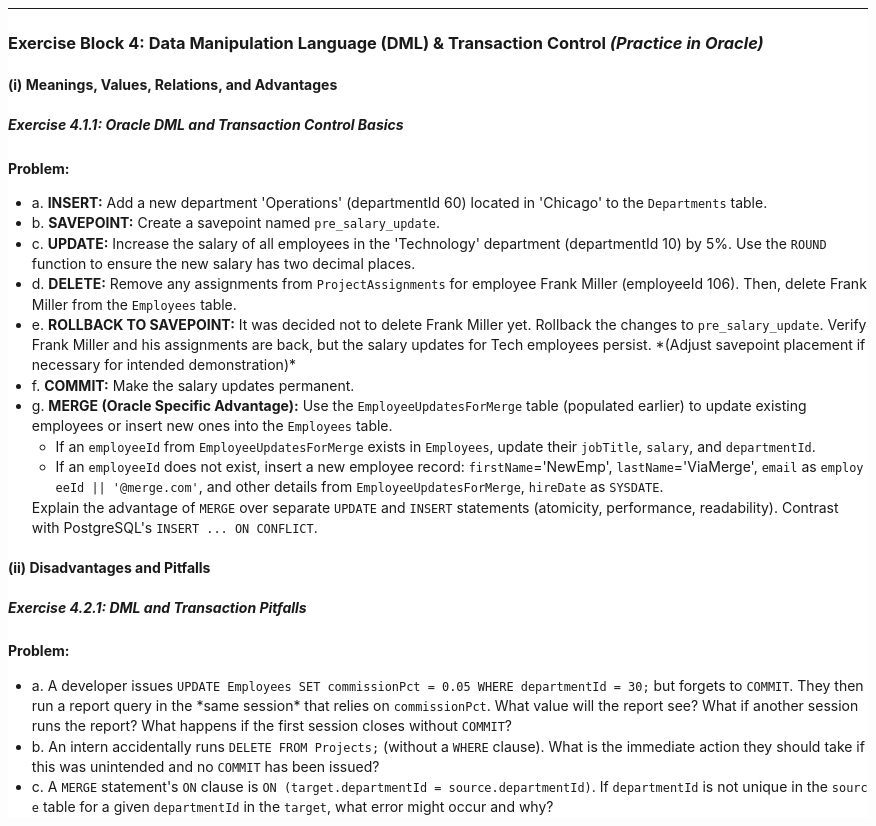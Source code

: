 </ul>
</div>
</div>

---
### Exercise Block 4: Data Manipulation Language (DML) & Transaction Control *(Practice in Oracle)*

<div class="exercise-category-box">
<h4>(i) Meanings, Values, Relations, and Advantages</h4>
<div class="problem-description">
<h5>Exercise 4.1.1: Oracle DML and Transaction Control Basics</h5>
<p><strong>Problem:</strong></p>
<ul>
    <li>a. <strong>INSERT:</strong> Add a new department 'Operations' (departmentId 60) located in 'Chicago' to the <code>Departments</code> table.</li>
    <li>b. <strong>SAVEPOINT:</strong> Create a savepoint named <code>pre_salary_update</code>.</li>
    <li>c. <strong>UPDATE:</strong> Increase the salary of all employees in the 'Technology' department (departmentId 10) by 5%. Use the <code>ROUND</code> function to ensure the new salary has two decimal places.</li>
    <li>d. <strong>DELETE:</strong> Remove any assignments from <code>ProjectAssignments</code> for employee Frank Miller (employeeId 106). Then, delete Frank Miller from the <code>Employees</code> table.</li>
    <li>e. <strong>ROLLBACK TO SAVEPOINT:</strong> It was decided not to delete Frank Miller yet. Rollback the changes to <code>pre_salary_update</code>. Verify Frank Miller and his assignments are back, but the salary updates for Tech employees persist. *(Adjust savepoint placement if necessary for intended demonstration)*</li>
    <li>f. <strong>COMMIT:</strong> Make the salary updates permanent.</li>
    <li>g. <strong>MERGE (Oracle Specific Advantage):</strong> Use the <code>EmployeeUpdatesForMerge</code> table (populated earlier) to update existing employees or insert new ones into the <code>Employees</code> table.
        <ul>
            <li>If an <code>employeeId</code> from <code>EmployeeUpdatesForMerge</code> exists in <code>Employees</code>, update their <code>jobTitle</code>, <code>salary</code>, and <code>departmentId</code>.</li>
            <li>If an <code>employeeId</code> does not exist, insert a new employee record: <code>firstName</code>='NewEmp', <code>lastName</code>='ViaMerge', <code>email</code> as <code>employeeId || '@merge.com'</code>, and other details from <code>EmployeeUpdatesForMerge</code>, <code>hireDate</code> as <code>SYSDATE</code>.</li>
        </ul>
        Explain the advantage of <code>MERGE</code> over separate <code>UPDATE</code> and <code>INSERT</code> statements (atomicity, performance, readability). Contrast with PostgreSQL's <code>INSERT ... ON CONFLICT</code>.</li>
</ul>
</div>
</div>

<div class="exercise-category-box">
<h4>(ii) Disadvantages and Pitfalls</h4>
<div class="problem-description">
<h5>Exercise 4.2.1: DML and Transaction Pitfalls</h5>
<p><strong>Problem:</strong></p>
<ul>
    <li>a. A developer issues <code>UPDATE Employees SET commissionPct = 0.05 WHERE departmentId = 30;</code> but forgets to <code>COMMIT</code>. They then run a report query in the *same session* that relies on <code>commissionPct</code>. What value will the report see? What if another session runs the report? What happens if the first session closes without <code>COMMIT</code>?</li>
    <li>b. An intern accidentally runs <code>DELETE FROM Projects;</code> (without a <code>WHERE</code> clause). What is the immediate action they should take if this was unintended and no <code>COMMIT</code> has been issued?</li>
    <li>c. A <code>MERGE</code> statement's <code>ON</code> clause is <code>ON (target.departmentId = source.departmentId)</code>. If <code>departmentId</code> is not unique in the <code>source</code> table for a given <code>departmentId</code> in the <code>target</code>, what error might occur and why?</li>